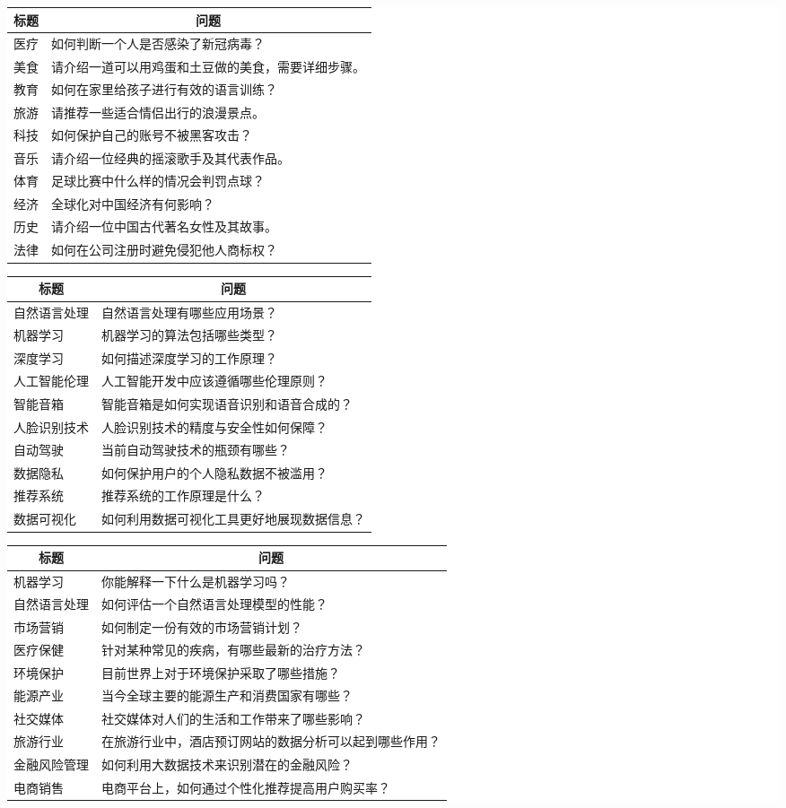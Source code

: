 |标题|问题|
|---|---|
|医疗|如何判断一个人是否感染了新冠病毒？|
|美食|请介绍一道可以用鸡蛋和土豆做的美食，需要详细步骤。|
|教育|如何在家里给孩子进行有效的语言训练？|
|旅游|请推荐一些适合情侣出行的浪漫景点。|
|科技|如何保护自己的账号不被黑客攻击？|
|音乐|请介绍一位经典的摇滚歌手及其代表作品。|
|体育|足球比赛中什么样的情况会判罚点球？|
|经济|全球化对中国经济有何影响？|
|历史|请介绍一位中国古代著名女性及其故事。|
|法律|如何在公司注册时避免侵犯他人商标权？|

|标题|问题|
|----|----|
|自然语言处理|自然语言处理有哪些应用场景？|
|机器学习|机器学习的算法包括哪些类型？|
|深度学习|如何描述深度学习的工作原理？|
|人工智能伦理|人工智能开发中应该遵循哪些伦理原则？|
|智能音箱|智能音箱是如何实现语音识别和语音合成的？|
|人脸识别技术|人脸识别技术的精度与安全性如何保障？|
|自动驾驶|当前自动驾驶技术的瓶颈有哪些？|
|数据隐私|如何保护用户的个人隐私数据不被滥用？|
|推荐系统|推荐系统的工作原理是什么？|
|数据可视化|如何利用数据可视化工具更好地展现数据信息？|

|标题|问题|
|---|---|
|机器学习|你能解释一下什么是机器学习吗？|
|自然语言处理|如何评估一个自然语言处理模型的性能？|
|市场营销|如何制定一份有效的市场营销计划？|
|医疗保健|针对某种常见的疾病，有哪些最新的治疗方法？|
|环境保护|目前世界上对于环境保护采取了哪些措施？|
|能源产业|当今全球主要的能源生产和消费国家有哪些？|
|社交媒体|社交媒体对人们的生活和工作带来了哪些影响？|
|旅游行业|在旅游行业中，酒店预订网站的数据分析可以起到哪些作用？|
|金融风险管理|如何利用大数据技术来识别潜在的金融风险？|
|电商销售|电商平台上，如何通过个性化推荐提高用户购买率？|
